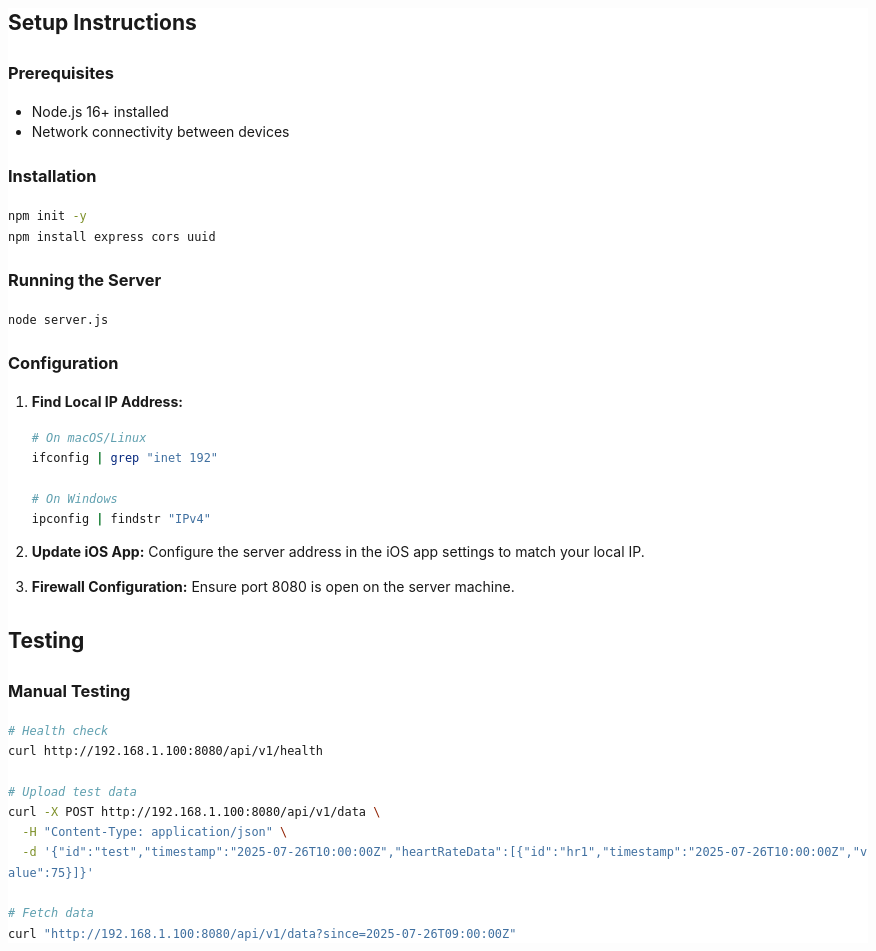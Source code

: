 ## Setup Instructions

### Prerequisites

- Node.js 16+ installed
- Network connectivity between devices

### Installation

```bash
npm init -y
npm install express cors uuid
```

### Running the Server

```bash
node server.js
```

### Configuration

1. **Find Local IP Address:**

   ```bash
   # On macOS/Linux
   ifconfig | grep "inet 192"

   # On Windows
   ipconfig | findstr "IPv4"
   ```

2. **Update iOS App:**
   Configure the server address in the iOS app settings to match your local IP.

3. **Firewall Configuration:**
   Ensure port 8080 is open on the server machine.

## Testing

### Manual Testing

```bash
# Health check
curl http://192.168.1.100:8080/api/v1/health

# Upload test data
curl -X POST http://192.168.1.100:8080/api/v1/data \
  -H "Content-Type: application/json" \
  -d '{"id":"test","timestamp":"2025-07-26T10:00:00Z","heartRateData":[{"id":"hr1","timestamp":"2025-07-26T10:00:00Z","value":75}]}'

# Fetch data
curl "http://192.168.1.100:8080/api/v1/data?since=2025-07-26T09:00:00Z"
```
